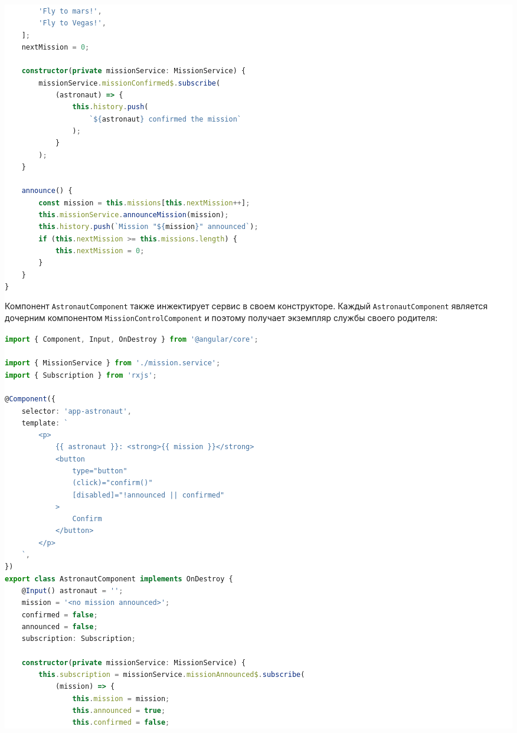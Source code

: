 ```ts title="component-interaction/src/app/missioncontrol.component.ts"
        'Fly to mars!',
        'Fly to Vegas!',
    ];
    nextMission = 0;

    constructor(private missionService: MissionService) {
        missionService.missionConfirmed$.subscribe(
            (astronaut) => {
                this.history.push(
                    `${astronaut} confirmed the mission`
                );
            }
        );
    }

    announce() {
        const mission = this.missions[this.nextMission++];
        this.missionService.announceMission(mission);
        this.history.push(`Mission "${mission}" announced`);
        if (this.nextMission >= this.missions.length) {
            this.nextMission = 0;
        }
    }
}
```

Компонент `AstronautComponent` также инжектирует сервис в своем конструкторе. Каждый `AstronautComponent` является дочерним компонентом `MissionControlComponent` и поэтому получает экземпляр службы своего родителя:

```ts title="component-interaction/src/app/astronaut.component.ts"
import { Component, Input, OnDestroy } from '@angular/core';

import { MissionService } from './mission.service';
import { Subscription } from 'rxjs';

@Component({
    selector: 'app-astronaut',
    template: `
        <p>
            {{ astronaut }}: <strong>{{ mission }}</strong>
            <button
                type="button"
                (click)="confirm()"
                [disabled]="!announced || confirmed"
            >
                Confirm
            </button>
        </p>
    `,
})
export class AstronautComponent implements OnDestroy {
    @Input() astronaut = '';
    mission = '<no mission announced>';
    confirmed = false;
    announced = false;
    subscription: Subscription;

    constructor(private missionService: MissionService) {
        this.subscription = missionService.missionAnnounced$.subscribe(
            (mission) => {
                this.mission = mission;
                this.announced = true;
                this.confirmed = false;
```
